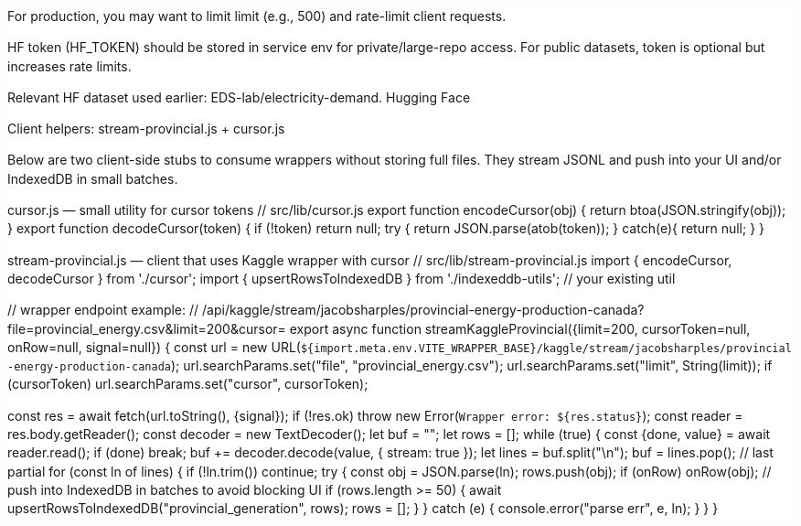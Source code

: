 For production, you may want to limit limit (e.g., 500) and rate-limit client requests.

HF token (HF_TOKEN) should be stored in service env for private/large-repo access. For public datasets, token is optional but increases rate limits.

Relevant HF dataset used earlier: EDS-lab/electricity-demand. 
Hugging Face

Client helpers: stream-provincial.js + cursor.js

Below are two client-side stubs to consume wrappers without storing full files. They stream JSONL and push into your UI and/or IndexedDB in small batches.

cursor.js — small utility for cursor tokens
// src/lib/cursor.js
export function encodeCursor(obj) {
  return btoa(JSON.stringify(obj));
}
export function decodeCursor(token) {
  if (!token) return null;
  try { return JSON.parse(atob(token)); } catch(e){ return null; }
}

stream-provincial.js — client that uses Kaggle wrapper with cursor
// src/lib/stream-provincial.js
import { encodeCursor, decodeCursor } from './cursor';
import { upsertRowsToIndexedDB } from './indexeddb-utils'; // your existing util

// wrapper endpoint example:
// /api/kaggle/stream/jacobsharples/provincial-energy-production-canada?file=provincial_energy.csv&limit=200&cursor=<cursor>
export async function streamKaggleProvincial({limit=200, cursorToken=null, onRow=null, signal=null}) {
  const url = new URL(`${import.meta.env.VITE_WRAPPER_BASE}/kaggle/stream/jacobsharples/provincial-energy-production-canada`);
  url.searchParams.set("file", "provincial_energy.csv");
  url.searchParams.set("limit", String(limit));
  if (cursorToken) url.searchParams.set("cursor", cursorToken);

  const res = await fetch(url.toString(), {signal});
  if (!res.ok) throw new Error(`Wrapper error: ${res.status}`);
  const reader = res.body.getReader();
  const decoder = new TextDecoder();
  let buf = "";
  let rows = [];
  while (true) {
    const {done, value} = await reader.read();
    if (done) break;
    buf += decoder.decode(value, { stream: true });
    let lines = buf.split("\n");
    buf = lines.pop(); // last partial
    for (const ln of lines) {
      if (!ln.trim()) continue;
      try {
        const obj = JSON.parse(ln);
        rows.push(obj);
        if (onRow) onRow(obj);
        // push into IndexedDB in batches to avoid blocking UI
        if (rows.length >= 50) {
          await upsertRowsToIndexedDB("provincial_generation", rows);
          rows = [];
        }
      } catch (e) {
        console.error("parse err", e, ln);
      }
    }
  }